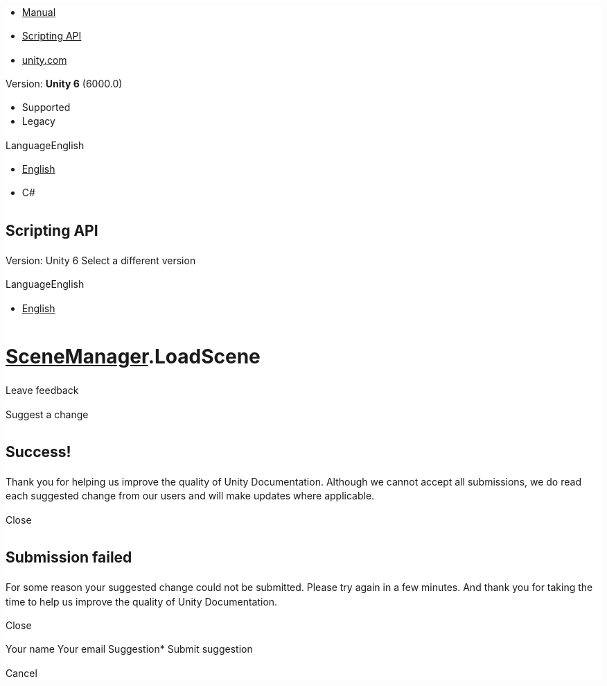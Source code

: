 [ ]()

  * [Manual](../Manual/index.html)
  * [Scripting API](../ScriptReference/index.html)

  * [unity.com](https://unity.com/)

Version: **Unity 6** (6000.0)

  * Supported
  * Legacy

LanguageEnglish

  * [English]()

  * C#

[ ](https://docs.unity3d.com)

## Scripting API

Version: Unity 6 Select a different version

LanguageEnglish

  * [English]()

#  [SceneManager](SceneManagement.SceneManager.html).LoadScene

Leave feedback

Suggest a change

## Success!

Thank you for helping us improve the quality of Unity Documentation. Although
we cannot accept all submissions, we do read each suggested change from our
users and will make updates where applicable.

Close

## Submission failed

For some reason your suggested change could not be submitted. Please <a>try
again</a> in a few minutes. And thank you for taking the time to help us
improve the quality of Unity Documentation.

Close

Your name Your email Suggestion* Submit suggestion

Cancel

[ ]()
